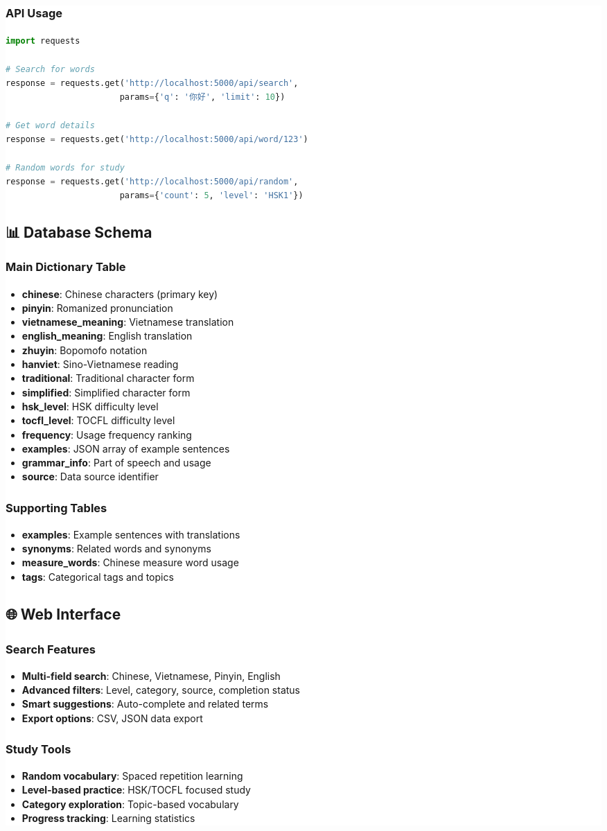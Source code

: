 ### API Usage
```python
import requests

# Search for words
response = requests.get('http://localhost:5000/api/search', 
                       params={'q': '你好', 'limit': 10})

# Get word details
response = requests.get('http://localhost:5000/api/word/123')

# Random words for study
response = requests.get('http://localhost:5000/api/random', 
                       params={'count': 5, 'level': 'HSK1'})
```

## 📊 Database Schema

### Main Dictionary Table
- **chinese**: Chinese characters (primary key)
- **pinyin**: Romanized pronunciation
- **vietnamese_meaning**: Vietnamese translation
- **english_meaning**: English translation
- **zhuyin**: Bopomofo notation
- **hanviet**: Sino-Vietnamese reading
- **traditional**: Traditional character form
- **simplified**: Simplified character form
- **hsk_level**: HSK difficulty level
- **tocfl_level**: TOCFL difficulty level
- **frequency**: Usage frequency ranking
- **examples**: JSON array of example sentences
- **grammar_info**: Part of speech and usage
- **source**: Data source identifier

### Supporting Tables
- **examples**: Example sentences with translations
- **synonyms**: Related words and synonyms
- **measure_words**: Chinese measure word usage
- **tags**: Categorical tags and topics

## 🌐 Web Interface

### Search Features
- **Multi-field search**: Chinese, Vietnamese, Pinyin, English
- **Advanced filters**: Level, category, source, completion status
- **Smart suggestions**: Auto-complete and related terms
- **Export options**: CSV, JSON data export

### Study Tools
- **Random vocabulary**: Spaced repetition learning
- **Level-based practice**: HSK/TOCFL focused study
- **Category exploration**: Topic-based vocabulary
- **Progress tracking**: Learning statistics
